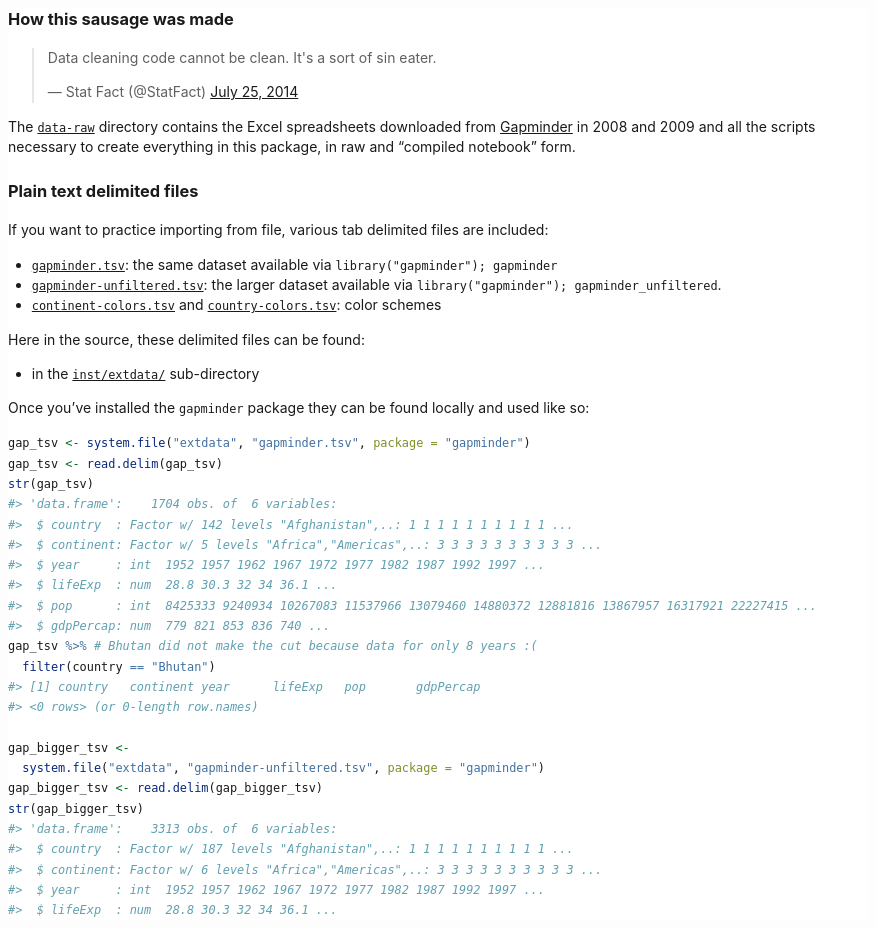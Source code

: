 ### How this sausage was made

<blockquote class="twitter-tweet" lang="en">

<p>

Data cleaning code cannot be clean. It's a sort of sin eater.

</p>

— Stat Fact (@StatFact)
<a href="https://twitter.com/StatFact/status/492753200190341120">July
25, 2014</a>

</blockquote>

The [`data-raw`](data-raw/) directory contains the Excel spreadsheets
downloaded from [Gapminder](http://www.gapminder.org) in 2008 and 2009
and all the scripts necessary to create everything in this package, in
raw and “compiled notebook” form.

### Plain text delimited files

If you want to practice importing from file, various tab delimited files
are included:

  - [`gapminder.tsv`](inst/extdata/gapminder.tsv): the same dataset
    available via `library("gapminder"); gapminder`
  - [`gapminder-unfiltered.tsv`](inst/extdata/gapminder-unfiltered.tsv):
    the larger dataset available via `library("gapminder");
    gapminder_unfiltered`.
  - [`continent-colors.tsv`](inst/extdata/continent-colors.tsv) and
    [`country-colors.tsv`](inst/extdata/country-colors.tsv): color
    schemes

Here in the source, these delimited files can be found:

  - in the [`inst/extdata/`](inst/extdata/) sub-directory

Once you’ve installed the `gapminder` package they can be found locally
and used like
so:

``` r
gap_tsv <- system.file("extdata", "gapminder.tsv", package = "gapminder")
gap_tsv <- read.delim(gap_tsv)
str(gap_tsv)
#> 'data.frame':    1704 obs. of  6 variables:
#>  $ country  : Factor w/ 142 levels "Afghanistan",..: 1 1 1 1 1 1 1 1 1 1 ...
#>  $ continent: Factor w/ 5 levels "Africa","Americas",..: 3 3 3 3 3 3 3 3 3 3 ...
#>  $ year     : int  1952 1957 1962 1967 1972 1977 1982 1987 1992 1997 ...
#>  $ lifeExp  : num  28.8 30.3 32 34 36.1 ...
#>  $ pop      : int  8425333 9240934 10267083 11537966 13079460 14880372 12881816 13867957 16317921 22227415 ...
#>  $ gdpPercap: num  779 821 853 836 740 ...
gap_tsv %>% # Bhutan did not make the cut because data for only 8 years :(
  filter(country == "Bhutan")
#> [1] country   continent year      lifeExp   pop       gdpPercap
#> <0 rows> (or 0-length row.names)

gap_bigger_tsv <-
  system.file("extdata", "gapminder-unfiltered.tsv", package = "gapminder")
gap_bigger_tsv <- read.delim(gap_bigger_tsv)
str(gap_bigger_tsv)
#> 'data.frame':    3313 obs. of  6 variables:
#>  $ country  : Factor w/ 187 levels "Afghanistan",..: 1 1 1 1 1 1 1 1 1 1 ...
#>  $ continent: Factor w/ 6 levels "Africa","Americas",..: 3 3 3 3 3 3 3 3 3 3 ...
#>  $ year     : int  1952 1957 1962 1967 1972 1977 1982 1987 1992 1997 ...
#>  $ lifeExp  : num  28.8 30.3 32 34 36.1 ...
```